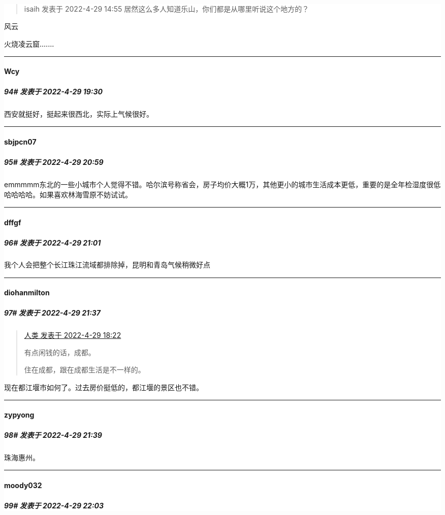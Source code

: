 <blockquote>isaih 发表于 2022-4-29 14:55
居然这么多人知道乐山，你们都是从哪里听说这个地方的？</blockquote>
风云

火烧凌云窟.......



*****

####  Wcy  
##### 94#       发表于 2022-4-29 19:30

西安就挺好，挺起来很西北，实际上气候很好。



*****

####  sbjpcn07  
##### 95#       发表于 2022-4-29 20:59

emmmmm东北的一些小城市个人觉得不错。哈尔滨号称省会，房子均价大概1万，其他更小的城市生活成本更低，重要的是全年检湿度很低哈哈哈哈。如果喜欢林海雪原不妨试试。

*****

####  dffgf  
##### 96#       发表于 2022-4-29 21:01

我个人会把整个长江珠江流域都排除掉，昆明和青岛气候稍微好点



*****

####  diohanmilton  
##### 97#       发表于 2022-4-29 21:37

<blockquote><a href="httphttps://bbs.saraba1st.com/2b/forum.php?mod=redirect&amp;goto=findpost&amp;pid=55635689&amp;ptid=2066973" target="_blank">人类 发表于 2022-4-29 18:22</a>

有点闲钱的话，成都。

住在成都，跟在成都生活是不一样的。</blockquote>
现在都江堰市如何了。过去房价挺低的，都江堰的景区也不错。

*****

####  zypyong  
##### 98#       发表于 2022-4-29 21:39

珠海惠州。  



*****

####  moody032  
##### 99#       发表于 2022-4-29 22:03
